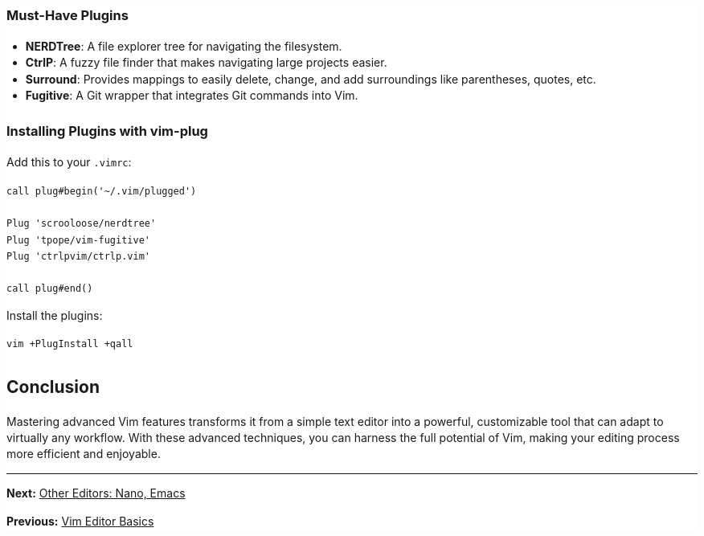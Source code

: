 ### Must-Have Plugins

- **NERDTree**: A file explorer tree for navigating the filesystem.
- **CtrlP**: A fuzzy file finder that makes navigating large projects easier.
- **Surround**: Provides mappings to easily delete, change, and add surroundings like parentheses, quotes, etc.
- **Fugitive**: A Git wrapper that integrates Git commands into Vim.

### Installing Plugins with vim-plug

Add this to your `.vimrc`:

```vim
call plug#begin('~/.vim/plugged')

Plug 'scrooloose/nerdtree'
Plug 'tpope/vim-fugitive'
Plug 'ctrlpvim/ctrlp.vim'

call plug#end()
```

Install the plugins:

```bash
vim +PlugInstall +qall
```

## Conclusion

Mastering advanced Vim features transforms it from a simple text editor into a powerful, customizable tool that can adapt to virtually any workflow. With these advanced techniques, you can harness the full potential of Vim, making your editing process more efficient and enjoyable.

---

**Next:** [Other Editors: Nano, Emacs](./3.%20Other%20Editors%20(Nano,%20Emacs).md)

**Previous:** [Vim Editor Basics](./1.%20Vim%20Editor%20Basics.md)
